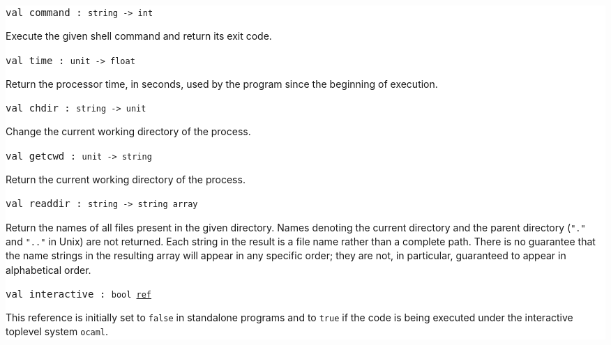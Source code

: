 <pre><span id="VALcommand"><span class="keyword">val</span> command</span> : <code class="type">string -&gt; int</code></pre><div class="info ">
<div class="info-desc">
<p>Execute the given shell command and return its exit code.</p>
</div>
</div>

<pre><span id="VALtime"><span class="keyword">val</span> time</span> : <code class="type">unit -&gt; float</code></pre><div class="info ">
<div class="info-desc">
<p>Return the processor time, in seconds, used by the program
   since the beginning of execution.</p>
</div>
</div>

<pre><span id="VALchdir"><span class="keyword">val</span> chdir</span> : <code class="type">string -&gt; unit</code></pre><div class="info ">
<div class="info-desc">
<p>Change the current working directory of the process.</p>
</div>
</div>

<pre><span id="VALgetcwd"><span class="keyword">val</span> getcwd</span> : <code class="type">unit -&gt; string</code></pre><div class="info ">
<div class="info-desc">
<p>Return the current working directory of the process.</p>
</div>
</div>

<pre><span id="VALreaddir"><span class="keyword">val</span> readdir</span> : <code class="type">string -&gt; string array</code></pre><div class="info ">
<div class="info-desc">
<p>Return the names of all files present in the given directory.
   Names denoting the current directory and the parent directory
   (<code class="code"><span class="string">"."</span></code> and <code class="code"><span class="string">".."</span></code> in Unix) are not returned.  Each string in the
   result is a file name rather than a complete path.  There is no
   guarantee that the name strings in the resulting array will appear
   in any specific order; they are not, in particular, guaranteed to
   appear in alphabetical order.</p>
</div>
</div>

<pre><span id="VALinteractive"><span class="keyword">val</span> interactive</span> : <code class="type">bool <a href="Stdlib.html#TYPEref">ref</a></code></pre><div class="info ">
<div class="info-desc">
<p>This reference is initially set to <code class="code"><span class="keyword">false</span></code> in standalone
   programs and to <code class="code"><span class="keyword">true</span></code> if the code is being executed under
   the interactive toplevel system <code class="code">ocaml</code>.</p>
</div>
</div>
